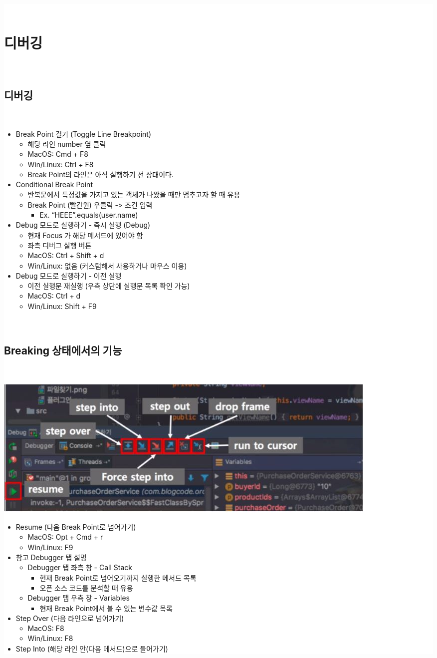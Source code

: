  <br>

# 디버깅

 <br>

## 디버깅

 <br>

- Break Point 걸기 (Toggle Line Breakpoint)
    - 해당 라인 number 옆 클릭
    - MacOS: Cmd + F8
    - Win/Linux: Ctrl + F8
    - Break Point의 라인은 아직 실행하기 전 상태이다.
- Conditional Break Point
    - 반복문에서 특정값을 가지고 있는 객체가 나왔을 때만 멈추고자 할 때 유용
    - Break Point (빨간원) 우클릭 -> 조건 입력
        - Ex. “HEEE”.equals(user.name)
- Debug 모드로 실행하기 - 즉시 실행 (Debug)
    - 현재 Focus 가 해당 메서드에 있어야 함
    - 좌측 디버그 실행 버튼
    - MacOS: Ctrl + Shift + d
    - Win/Linux: 없음 (커스텀해서 사용하거나 마우스 이용)
- Debug 모드로 실행하기 - 이전 실행
    - 이전 실행문 재실행 (우측 상단에 실행문 목록 확인 가능)
    - MacOS: Ctrl + d
    - Win/Linux: Shift + F9

 <br>

## Breaking 상태에서의 기능

 <br>


![그림1](./image.jpg)

- Resume (다음 Break Point로 넘어가기)
    - MacOS: Opt + Cmd + r
    - Win/Linux: F9
- 참고 Debugger 탭 설명
    - Debugger 탭 좌측 창 - Call Stack
        - 현재 Break Point로 넘어오기까지 실행한 메서드 목록
        - 오픈 소스 코드를 분석할 때 유용
    - Debugger 탭 우측 창 - Variables
        - 현재 Break Point에서 볼 수 있는 변수값 목록
- Step Over (다음 라인으로 넘어가기)
    - MacOS: F8
    - Win/Linux: F8
- Step Into (해당 라인 안(다음 메서드)으로 들어가기)